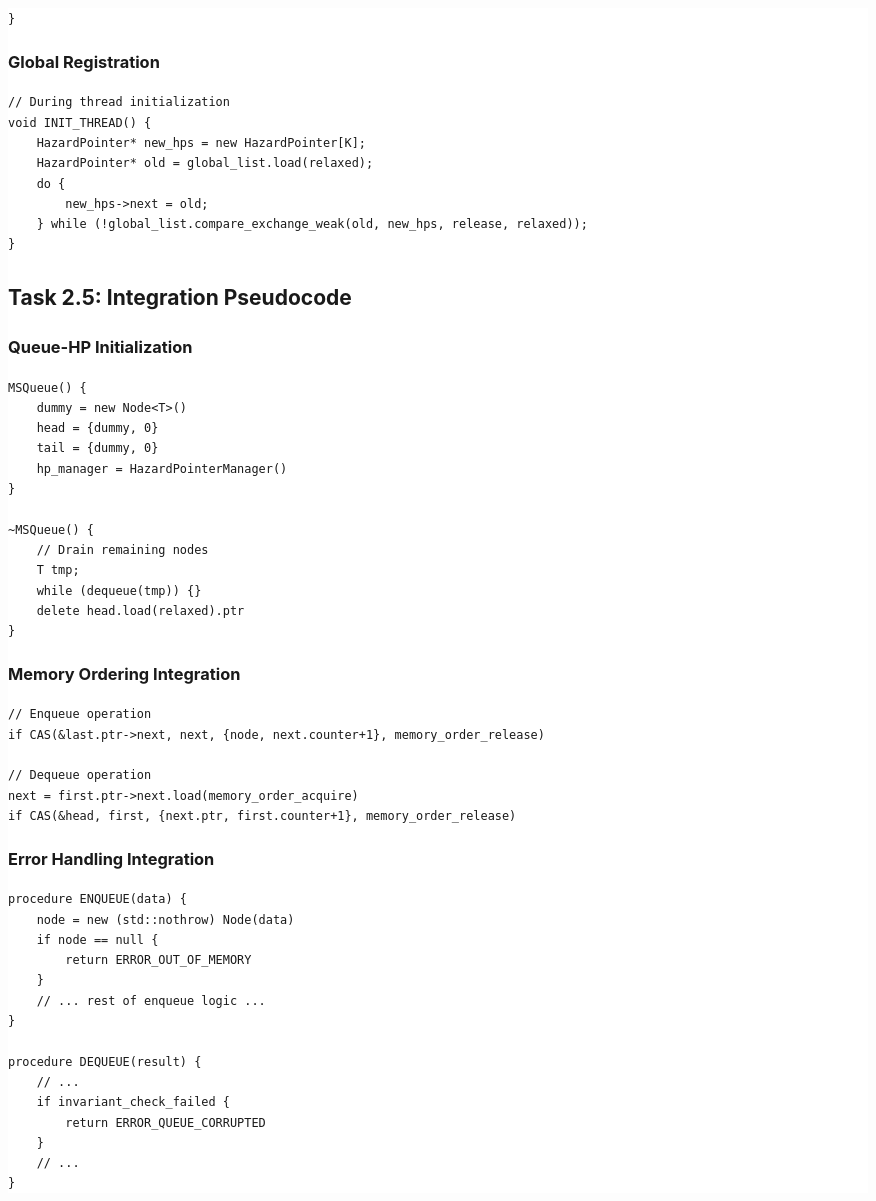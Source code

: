 ```
}
```

### Global Registration
```
// During thread initialization
void INIT_THREAD() {
    HazardPointer* new_hps = new HazardPointer[K];
    HazardPointer* old = global_list.load(relaxed);
    do {
        new_hps->next = old;
    } while (!global_list.compare_exchange_weak(old, new_hps, release, relaxed));
}
```

## Task 2.5: Integration Pseudocode

### Queue-HP Initialization
```
MSQueue() {
    dummy = new Node<T>()
    head = {dummy, 0}
    tail = {dummy, 0}
    hp_manager = HazardPointerManager()
}

~MSQueue() {
    // Drain remaining nodes
    T tmp;
    while (dequeue(tmp)) {}
    delete head.load(relaxed).ptr
}
```

### Memory Ordering Integration
```
// Enqueue operation
if CAS(&last.ptr->next, next, {node, next.counter+1}, memory_order_release) 

// Dequeue operation
next = first.ptr->next.load(memory_order_acquire)
if CAS(&head, first, {next.ptr, first.counter+1}, memory_order_release)
```

### Error Handling Integration
```
procedure ENQUEUE(data) {
    node = new (std::nothrow) Node(data)
    if node == null {
        return ERROR_OUT_OF_MEMORY
    }
    // ... rest of enqueue logic ...
}

procedure DEQUEUE(result) {
    // ... 
    if invariant_check_failed {
        return ERROR_QUEUE_CORRUPTED
    }
    // ...
}
```
